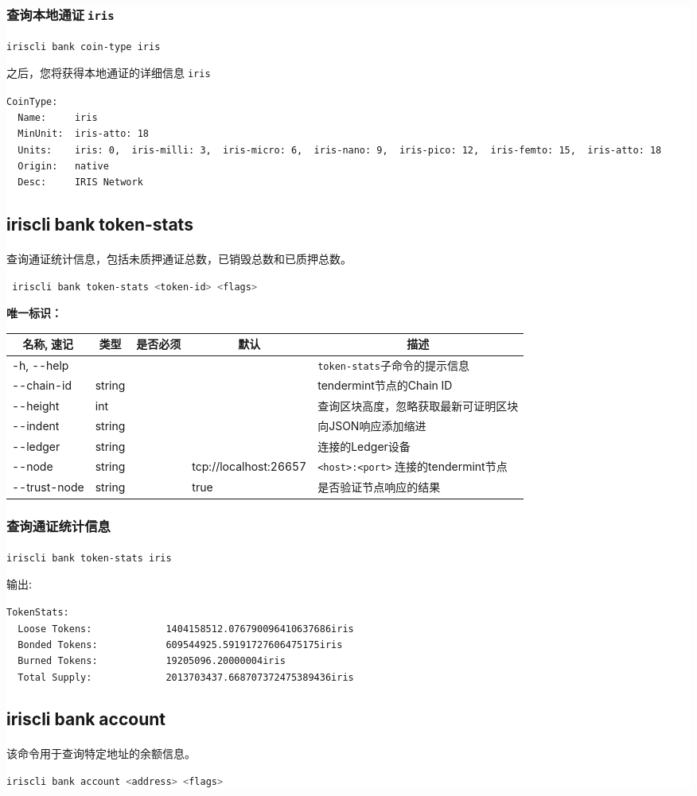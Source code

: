 ### 查询本地通证 `iris`

```bash
iriscli bank coin-type iris
```

之后，您将获得本地通证的详细信息 `iris`

```bash
CoinType:
  Name:     iris
  MinUnit:  iris-atto: 18
  Units:    iris: 0,  iris-milli: 3,  iris-micro: 6,  iris-nano: 9,  iris-pico: 12,  iris-femto: 15,  iris-atto: 18
  Origin:   native
  Desc:     IRIS Network
```

## iriscli bank token-stats

查询通证统计信息，包括未质押通证总数，已销毁总数和已质押总数。

```bash
 iriscli bank token-stats <token-id> <flags>
```

**唯一标识：**

| 名称, 速记   | 类型   | 是否必须 | 默认                  | 描述                                 |
| ------------ | ------ | -------- | --------------------- | ------------------------------------ |
| -h, --help   |        |          |                       | `token-stats`子命令的提示信息        |
| --chain-id   | string |          |                       | tendermint节点的Chain ID             |
| --height     | int    |          |                       | 查询区块高度，忽略获取最新可证明区块 |
| --indent     | string |          |                       | 向JSON响应添加缩进                   |
| --ledger     | string |          |                       | 连接的Ledger设备                     |
| --node       | string |          | tcp://localhost:26657 | `<host>:<port>` 连接的tendermint节点 |
| --trust-node | string |          | true                  | 是否验证节点响应的结果               |

### 查询通证统计信息

```bash
iriscli bank token-stats iris
```

输出:

```bash
TokenStats:
  Loose Tokens:             1404158512.076790096410637686iris
  Bonded Tokens:            609544925.59191727606475175iris
  Burned Tokens:            19205096.20000004iris
  Total Supply:             2013703437.668707372475389436iris
```

## iriscli bank account

该命令用于查询特定地址的余额信息。

```bash
iriscli bank account <address> <flags>
```
